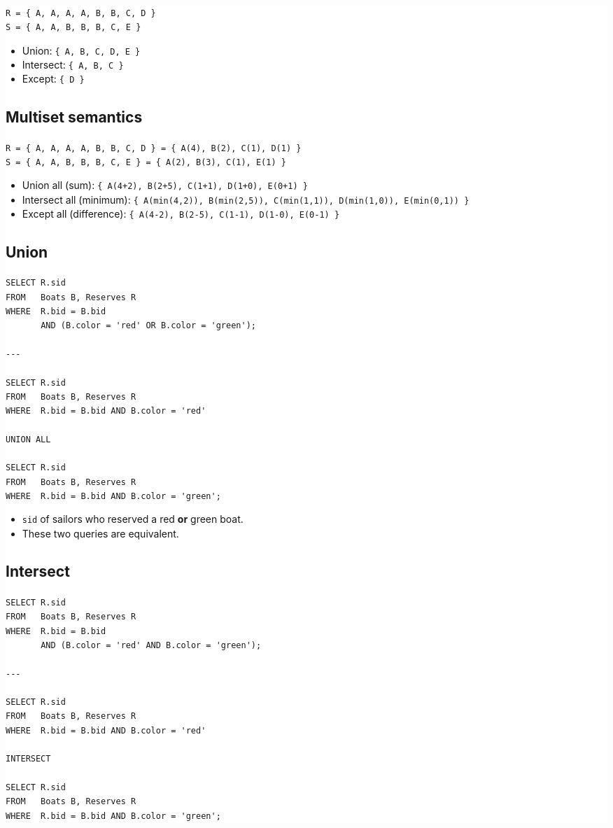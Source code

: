 ```
R = { A, A, A, A, B, B, C, D }
S = { A, A, B, B, B, C, E }
```

-   Union: `{ A, B, C, D, E }`
-   Intersect: `{ A, B, C }`
-   Except: `{ D }`

## Multiset semantics

```
R = { A, A, A, A, B, B, C, D } = { A(4), B(2), C(1), D(1) }
S = { A, A, B, B, B, C, E } = { A(2), B(3), C(1), E(1) }
```

-   Union all (sum): `{ A(4+2), B(2+5), C(1+1), D(1+0), E(0+1) }`
-   Intersect all (minimum): `{ A(min(4,2)), B(min(2,5)), C(min(1,1)),
    D(min(1,0)), E(min(0,1)) }`
-   Except all (difference): `{ A(4-2), B(2-5), C(1-1), D(1-0), E(0-1) }`


## Union

```
SELECT R.sid
FROM   Boats B, Reserves R
WHERE  R.bid = B.bid
       AND (B.color = 'red' OR B.color = 'green');

---

SELECT R.sid
FROM   Boats B, Reserves R
WHERE  R.bid = B.bid AND B.color = 'red'

UNION ALL

SELECT R.sid
FROM   Boats B, Reserves R
WHERE  R.bid = B.bid AND B.color = 'green';
```

-   `sid` of sailors who reserved a red **or** green boat.
-   These two queries are equivalent.

## Intersect

```
SELECT R.sid
FROM   Boats B, Reserves R
WHERE  R.bid = B.bid
       AND (B.color = 'red' AND B.color = 'green');

---

SELECT R.sid
FROM   Boats B, Reserves R
WHERE  R.bid = B.bid AND B.color = 'red'

INTERSECT

SELECT R.sid
FROM   Boats B, Reserves R
WHERE  R.bid = B.bid AND B.color = 'green';
```
